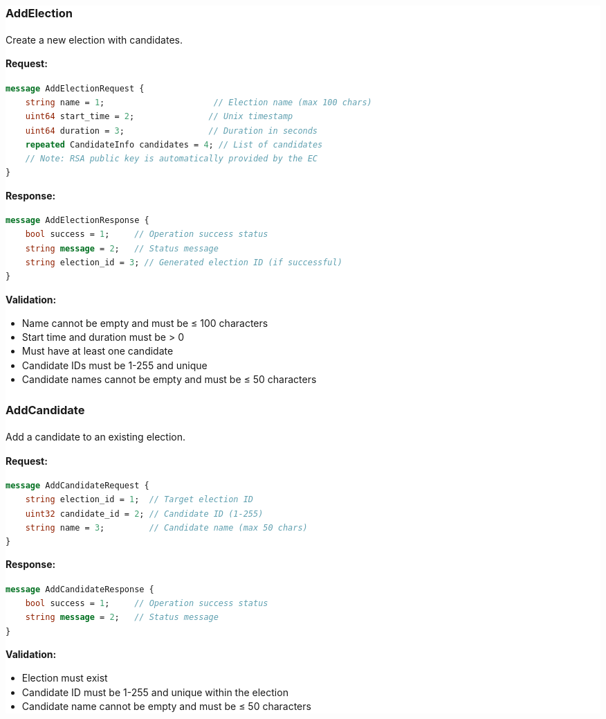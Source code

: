 ### AddElection

Create a new election with candidates.

**Request:**
```protobuf
message AddElectionRequest {
    string name = 1;                      // Election name (max 100 chars)
    uint64 start_time = 2;               // Unix timestamp
    uint64 duration = 3;                 // Duration in seconds
    repeated CandidateInfo candidates = 4; // List of candidates
    // Note: RSA public key is automatically provided by the EC
}
```

**Response:**
```protobuf
message AddElectionResponse {
    bool success = 1;     // Operation success status
    string message = 2;   // Status message
    string election_id = 3; // Generated election ID (if successful)
}
```

**Validation:**
- Name cannot be empty and must be ≤ 100 characters
- Start time and duration must be > 0
- Must have at least one candidate
- Candidate IDs must be 1-255 and unique
- Candidate names cannot be empty and must be ≤ 50 characters

### AddCandidate

Add a candidate to an existing election.

**Request:**
```protobuf
message AddCandidateRequest {
    string election_id = 1;  // Target election ID
    uint32 candidate_id = 2; // Candidate ID (1-255)
    string name = 3;         // Candidate name (max 50 chars)
}
```

**Response:**
```protobuf
message AddCandidateResponse {
    bool success = 1;     // Operation success status
    string message = 2;   // Status message
}
```

**Validation:**
- Election must exist
- Candidate ID must be 1-255 and unique within the election
- Candidate name cannot be empty and must be ≤ 50 characters
